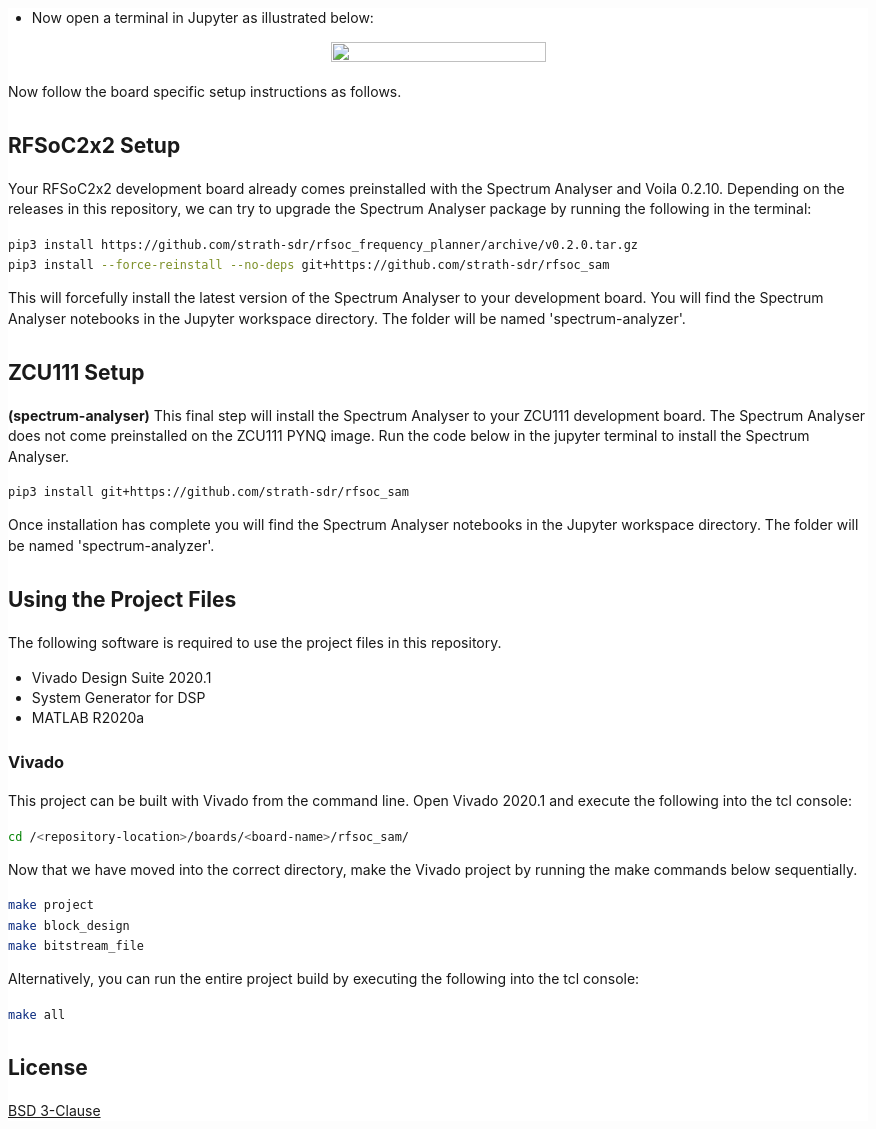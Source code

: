 * Now open a terminal in Jupyter as illustrated below:

<p align="center">
  <img src="./open_terminal_window.jpg" width="50%" height="50%" />
</p>

Now follow the board specific setup instructions as follows.

## RFSoC2x2 Setup
Your RFSoC2x2 development board already comes preinstalled with the Spectrum Analyser and Voila 0.2.10. Depending on the releases in this repository, we can try to upgrade the Spectrum Analyser package by running the following in the terminal:

```sh
pip3 install https://github.com/strath-sdr/rfsoc_frequency_planner/archive/v0.2.0.tar.gz
pip3 install --force-reinstall --no-deps git+https://github.com/strath-sdr/rfsoc_sam
```

This will forcefully install the latest version of the Spectrum Analyser to your development board. You will find the Spectrum Analyser notebooks in the Jupyter workspace directory. The folder will be named 'spectrum-analyzer'.

## ZCU111 Setup

**(spectrum-analyser)** This final step will install the Spectrum Analyser to your ZCU111 development board. The Spectrum Analyser does not come preinstalled on the ZCU111 PYNQ image. Run the code below in the jupyter terminal to install the Spectrum Analyser.

```sh
pip3 install git+https://github.com/strath-sdr/rfsoc_sam
```

Once installation has complete you will find the Spectrum Analyser notebooks in the Jupyter workspace directory. The folder will be named 'spectrum-analyzer'.

## Using the Project Files
The following software is required to use the project files in this repository.
- Vivado Design Suite 2020.1
- System Generator for DSP
- MATLAB R2020a

### Vivado
This project can be built with Vivado from the command line. Open Vivado 2020.1 and execute the following into the tcl console:
```sh
cd /<repository-location>/boards/<board-name>/rfsoc_sam/
```
Now that we have moved into the correct directory, make the Vivado project by running the make commands below sequentially.
```sh
make project
make block_design
make bitstream_file
```

Alternatively, you can run the entire project build by executing the following into the tcl console:
```sh
make all
```

## License 
[BSD 3-Clause](../../blob/master/LICENSE)
